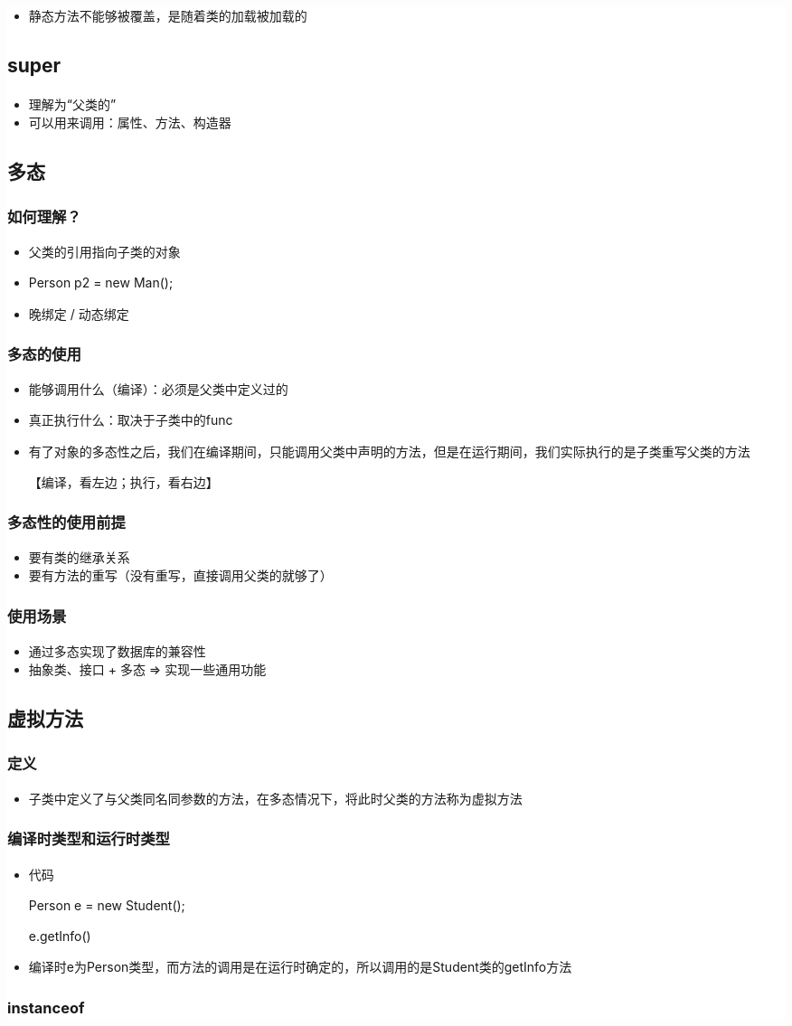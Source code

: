   - 静态方法不能够被覆盖，是随着类的加载被加载的

## super

- 理解为“父类的”
- 可以用来调用：属性、方法、构造器

## 多态

### 如何理解？

- 父类的引用指向子类的对象

- Person p2 = new Man();
- 晚绑定 / 动态绑定

### 多态的使用

- 能够调用什么（编译）：必须是父类中定义过的

- 真正执行什么：取决于子类中的func

- 有了对象的多态性之后，我们在编译期间，只能调用父类中声明的方法，但是在运行期间，我们实际执行的是子类重写父类的方法

  【编译，看左边；执行，看右边】

### 多态性的使用前提

- 要有类的继承关系
- 要有方法的重写（没有重写，直接调用父类的就够了）

### 使用场景

- 通过多态实现了数据库的兼容性
- 抽象类、接口 + 多态 => 实现一些通用功能

## 虚拟方法

### 定义

- 子类中定义了与父类同名同参数的方法，在多态情况下，将此时父类的方法称为虚拟方法

### 编译时类型和运行时类型

- 代码

  Person e = new Student();

  e.getInfo()

- 编译时e为Person类型，而方法的调用是在运行时确定的，所以调用的是Student类的getInfo方法

### instanceof
